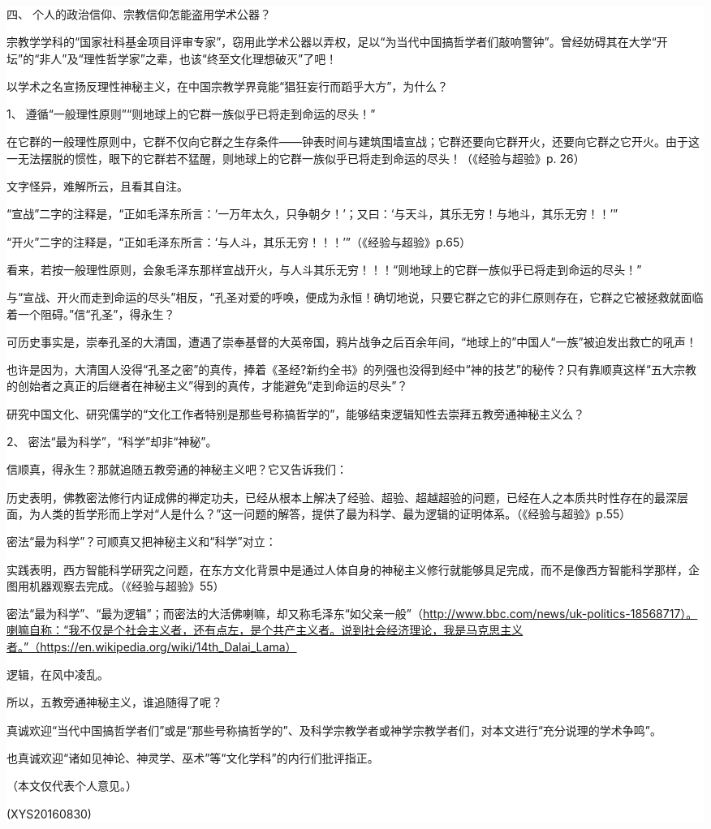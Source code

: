 四、	个人的政治信仰、宗教信仰怎能盗用学术公器？

宗教学学科的“国家社科基金项目评审专家”，窃用此学术公器以弄权，足以“为当代中国搞哲学者们敲响警钟”。曾经妨碍其在大学“开坛”的“非人”及“理性哲学家”之辈，也该“终至文化理想破灭”了吧！

以学术之名宣扬反理性神秘主义，在中国宗教学界竟能“猖狂妄行而蹈乎大方”，为什么？

1、	遵循“一般理性原则”“则地球上的它群一族似乎已将走到命运的尽头！”

在它群的一般理性原则中，它群不仅向它群之生存条件——钟表时间与建筑围墙宣战；它群还要向它群开火，还要向它群之它开火。由于这一无法摆脱的惯性，眼下的它群若不猛醒，则地球上的它群一族似乎已将走到命运的尽头！（《经验与超验》p. 26）

文字怪异，难解所云，且看其自注。

“宣战”二字的注释是，“正如毛泽东所言：‘一万年太久，只争朝夕！’；又曰：‘与天斗，其乐无穷！与地斗，其乐无穷！！’”

“开火”二字的注释是，“正如毛泽东所言：‘与人斗，其乐无穷！！！’”（《经验与超验》p.65）

看来，若按一般理性原则，会象毛泽东那样宣战开火，与人斗其乐无穷！！！“则地球上的它群一族似乎已将走到命运的尽头！”

与“宣战、开火而走到命运的尽头”相反，“孔圣对爱的呼唤，便成为永恒！确切地说，只要它群之它的非仁原则存在，它群之它被拯救就面临着一个阻碍。”信“孔圣”，得永生？

可历史事实是，崇奉孔圣的大清国，遭遇了崇奉基督的大英帝国，鸦片战争之后百余年间，“地球上的”中国人“一族”被迫发出救亡的吼声！

也许是因为，大清国人没得“孔圣之密”的真传，捧着《圣经?新约全书》的列强也没得到经中“神的技艺”的秘传？只有靠顺真这样“五大宗教的创始者之真正的后继者在神秘主义”得到的真传，才能避免“走到命运的尽头”？

研究中国文化、研究儒学的“文化工作者特别是那些号称搞哲学的”，能够结束逻辑知性去崇拜五教旁通神秘主义么？

2、	密法“最为科学”，“科学”却非“神秘”。

信顺真，得永生？那就追随五教旁通的神秘主义吧？它又告诉我们：

历史表明，佛教密法修行内证成佛的禅定功夫，已经从根本上解决了经验、超验、超越超验的问题，已经在人之本质共时性存在的最深层面，为人类的哲学形而上学对“人是什么？”这一问题的解答，提供了最为科学、最为逻辑的证明体系。（《经验与超验》p.55）

密法“最为科学”？可顺真又把神秘主义和“科学”对立：

实践表明，西方智能科学研究之问题，在东方文化背景中是通过人体自身的神秘主义修行就能够具足完成，而不是像西方智能科学那样，企图用机器观察去完成。（《经验与超验》55）

密法“最为科学”、“最为逻辑”；而密法的大活佛喇嘛，却又称毛泽东“如父亲一般”（http://www.bbc.com/news/uk-politics-18568717）。喇嘛自称：“我不仅是个社会主义者，还有点左，是个共产主义者。说到社会经济理论，我是马克思主义者。”（https://en.wikipedia.org/wiki/14th_Dalai_Lama）

逻辑，在风中凌乱。

所以，五教旁通神秘主义，谁追随得了呢？

真诚欢迎“当代中国搞哲学者们”或是“那些号称搞哲学的”、及科学宗教学者或神学宗教学者们，对本文进行“充分说理的学术争鸣”。

也真诚欢迎“诸如见神论、神灵学、巫术”等“文化学科”的内行们批评指正。

（本文仅代表个人意见。）

(XYS20160830)

